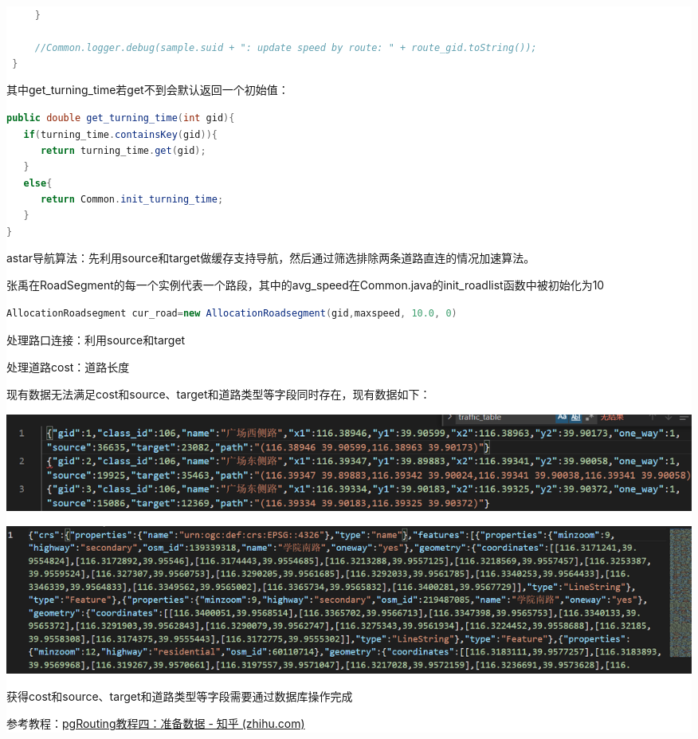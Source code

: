    ```java
   		}
   		
   		//Common.logger.debug(sample.suid + ": update speed by route: " + route_gid.toString());
   	}
   ```

   其中get_turning_time若get不到会默认返回一个初始值：

   ```java
   public double get_turning_time(int gid){
      if(turning_time.containsKey(gid)){
         return turning_time.get(gid);
      }
      else{
         return Common.init_turning_time;
      }
   }
   ```

   astar导航算法：先利用source和target做缓存支持导航，然后通过筛选排除两条道路直连的情况加速算法。

   张禹在RoadSegment的每一个实例代表一个路段，其中的avg_speed在Common.java的init_roadlist函数中被初始化为10

   ```java
   AllocationRoadsegment cur_road=new AllocationRoadsegment(gid,maxspeed, 10.0, 0)
   ```

   处理路口连接：利用source和target

   处理道路cost：道路长度

   现有数据无法满足cost和source、target和道路类型等字段同时存在，现有数据如下：

   ![image-20211027083742082](调度系统开发文档.assets/image-20211027083742082.png)

   ![image-20211027083818395](调度系统开发文档.assets/image-20211027083818395.png)

   获得cost和source、target和道路类型等字段需要通过数据库操作完成

   参考教程：[pgRouting教程四：准备数据 - 知乎 (zhihu.com)](https://zhuanlan.zhihu.com/p/121602526)

